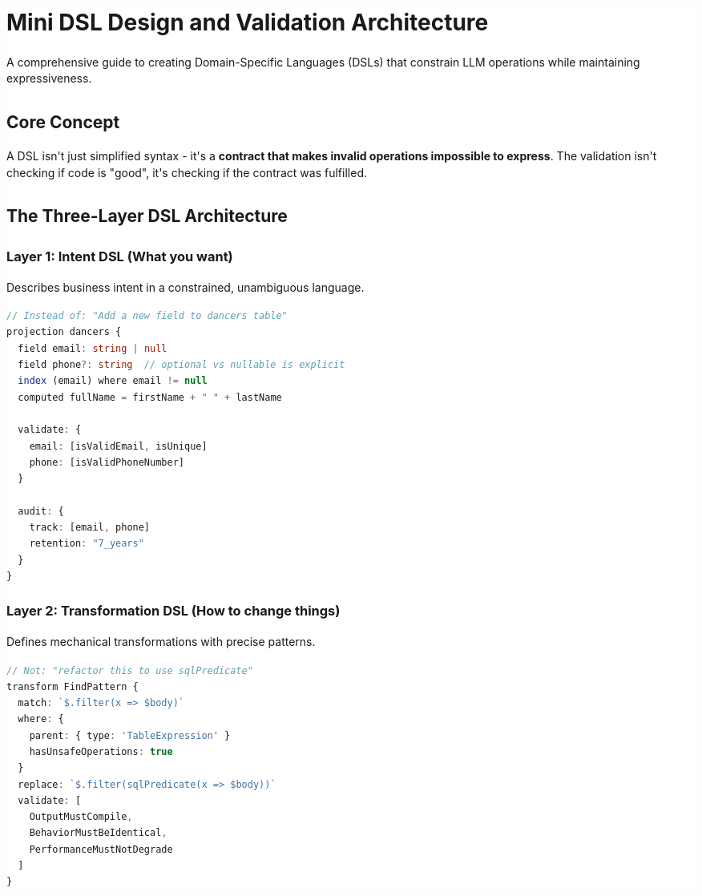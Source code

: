 # Mini DSL Design and Validation Architecture

A comprehensive guide to creating Domain-Specific Languages (DSLs) that constrain LLM operations while maintaining expressiveness.

## Core Concept

A DSL isn't just simplified syntax - it's a **contract that makes invalid operations impossible to express**. The validation isn't checking if code is "good", it's checking if the contract was fulfilled.

## The Three-Layer DSL Architecture

### Layer 1: Intent DSL (What you want)
Describes business intent in a constrained, unambiguous language.

```typescript
// Instead of: "Add a new field to dancers table"
projection dancers {
  field email: string | null
  field phone?: string  // optional vs nullable is explicit
  index (email) where email != null
  computed fullName = firstName + " " + lastName
  
  validate: {
    email: [isValidEmail, isUnique]
    phone: [isValidPhoneNumber]
  }
  
  audit: {
    track: [email, phone]
    retention: "7_years"
  }
}
```

### Layer 2: Transformation DSL (How to change things)
Defines mechanical transformations with precise patterns.

```typescript
// Not: "refactor this to use sqlPredicate"
transform FindPattern {
  match: `$.filter(x => $body)`
  where: {
    parent: { type: 'TableExpression' }
    hasUnsafeOperations: true
  }
  replace: `$.filter(sqlPredicate(x => $body))`
  validate: [
    OutputMustCompile,
    BehaviorMustBeIdentical,
    PerformanceMustNotDegrade
  ]
}
```
